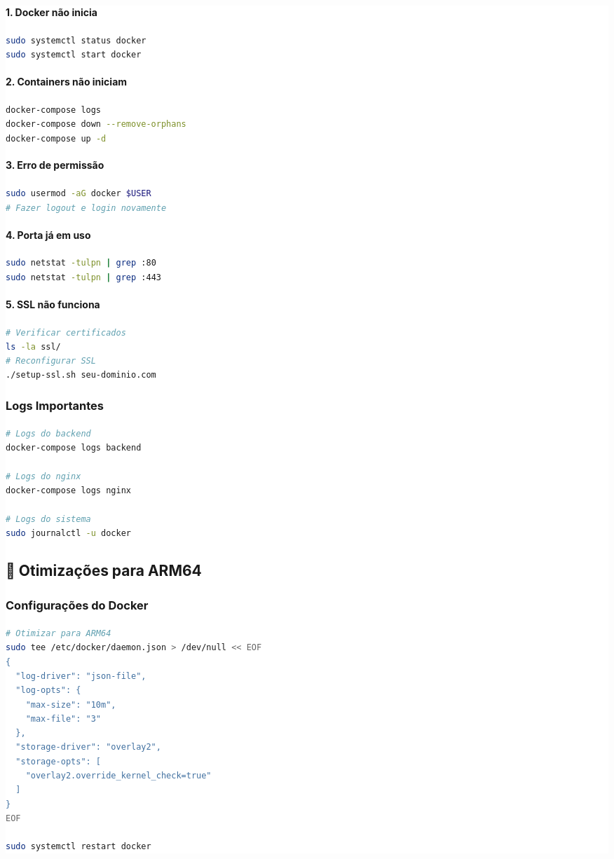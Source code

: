 #### 1. Docker não inicia
```bash
sudo systemctl status docker
sudo systemctl start docker
```

#### 2. Containers não iniciam
```bash
docker-compose logs
docker-compose down --remove-orphans
docker-compose up -d
```

#### 3. Erro de permissão
```bash
sudo usermod -aG docker $USER
# Fazer logout e login novamente
```

#### 4. Porta já em uso
```bash
sudo netstat -tulpn | grep :80
sudo netstat -tulpn | grep :443
```

#### 5. SSL não funciona
```bash
# Verificar certificados
ls -la ssl/
# Reconfigurar SSL
./setup-ssl.sh seu-dominio.com
```

### Logs Importantes
```bash
# Logs do backend
docker-compose logs backend

# Logs do nginx
docker-compose logs nginx

# Logs do sistema
sudo journalctl -u docker
```

## 🚀 Otimizações para ARM64

### Configurações do Docker
```bash
# Otimizar para ARM64
sudo tee /etc/docker/daemon.json > /dev/null << EOF
{
  "log-driver": "json-file",
  "log-opts": {
    "max-size": "10m",
    "max-file": "3"
  },
  "storage-driver": "overlay2",
  "storage-opts": [
    "overlay2.override_kernel_check=true"
  ]
}
EOF

sudo systemctl restart docker
```